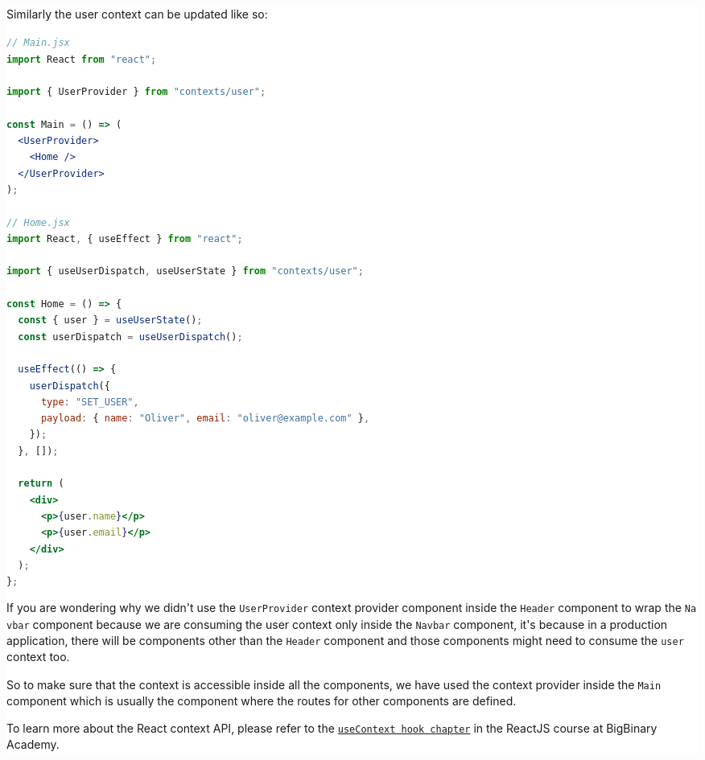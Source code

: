 Similarly the user context can be updated like so:

```jsx
// Main.jsx
import React from "react";

import { UserProvider } from "contexts/user";

const Main = () => (
  <UserProvider>
    <Home />
  </UserProvider>
);

// Home.jsx
import React, { useEffect } from "react";

import { useUserDispatch, useUserState } from "contexts/user";

const Home = () => {
  const { user } = useUserState();
  const userDispatch = useUserDispatch();

  useEffect(() => {
    userDispatch({
      type: "SET_USER",
      payload: { name: "Oliver", email: "oliver@example.com" },
    });
  }, []);

  return (
    <div>
      <p>{user.name}</p>
      <p>{user.email}</p>
    </div>
  );
};
```

If you are wondering why we didn't use the `UserProvider` context provider
component inside the `Header` component to wrap the `Navbar` component because
we are consuming the user context only inside the `Navbar` component, it's
because in a production application, there will be components other than the
`Header` component and those components might need to consume the `user` context
too.

So to make sure that the context is accessible inside all the components, we
have used the context provider inside the `Main` component which is usually the
component where the routes for other components are defined.

To learn more about the React context API, please refer to the
[`useContext hook chapter`](https://academy.bigbinary.com/learn-react/pages/usecontext-hook)
in the ReactJS course at BigBinary Academy.
